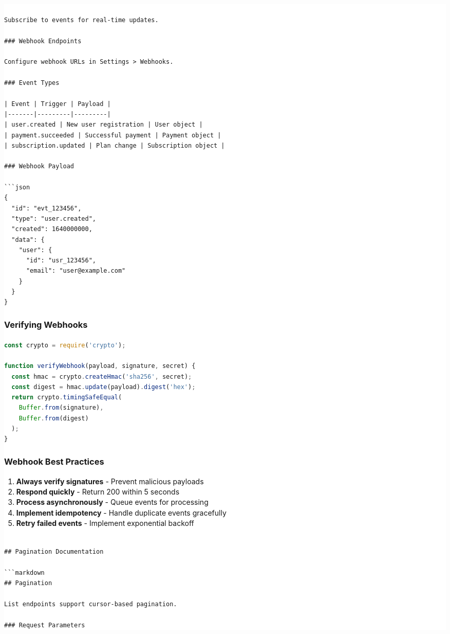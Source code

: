```

Subscribe to events for real-time updates.

### Webhook Endpoints

Configure webhook URLs in Settings > Webhooks.

### Event Types

| Event | Trigger | Payload |
|-------|---------|---------|
| user.created | New user registration | User object |
| payment.succeeded | Successful payment | Payment object |
| subscription.updated | Plan change | Subscription object |

### Webhook Payload

```json
{
  "id": "evt_123456",
  "type": "user.created",
  "created": 1640000000,
  "data": {
    "user": {
      "id": "usr_123456",
      "email": "user@example.com"
    }
  }
}
```

### Verifying Webhooks

```javascript
const crypto = require('crypto');

function verifyWebhook(payload, signature, secret) {
  const hmac = crypto.createHmac('sha256', secret);
  const digest = hmac.update(payload).digest('hex');
  return crypto.timingSafeEqual(
    Buffer.from(signature),
    Buffer.from(digest)
  );
}
```

### Webhook Best Practices

1. **Always verify signatures** - Prevent malicious payloads
2. **Respond quickly** - Return 200 within 5 seconds
3. **Process asynchronously** - Queue events for processing
4. **Implement idempotency** - Handle duplicate events gracefully
5. **Retry failed events** - Implement exponential backoff
```

## Pagination Documentation

```markdown
## Pagination

List endpoints support cursor-based pagination.

### Request Parameters

```